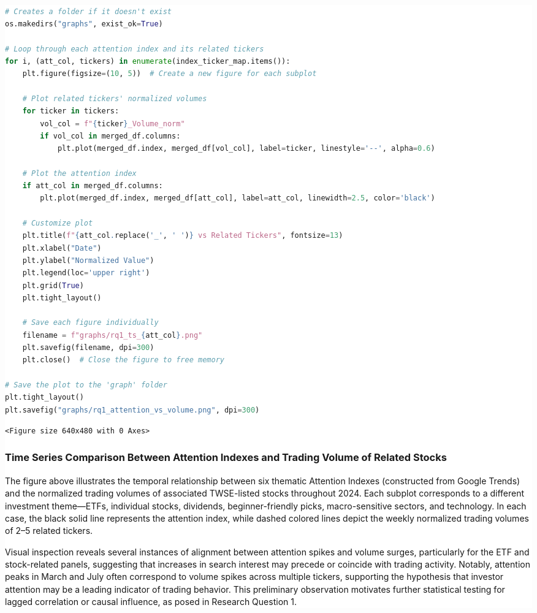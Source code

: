 


```python
# Creates a folder if it doesn't exist
os.makedirs("graphs", exist_ok=True)

# Loop through each attention index and its related tickers
for i, (att_col, tickers) in enumerate(index_ticker_map.items()):
    plt.figure(figsize=(10, 5))  # Create a new figure for each subplot

    # Plot related tickers' normalized volumes
    for ticker in tickers:
        vol_col = f"{ticker}_Volume_norm"
        if vol_col in merged_df.columns:
            plt.plot(merged_df.index, merged_df[vol_col], label=ticker, linestyle='--', alpha=0.6)

    # Plot the attention index
    if att_col in merged_df.columns:
        plt.plot(merged_df.index, merged_df[att_col], label=att_col, linewidth=2.5, color='black')

    # Customize plot
    plt.title(f"{att_col.replace('_', ' ')} vs Related Tickers", fontsize=13)
    plt.xlabel("Date")
    plt.ylabel("Normalized Value")
    plt.legend(loc='upper right')
    plt.grid(True)
    plt.tight_layout()

    # Save each figure individually
    filename = f"graphs/rq1_ts_{att_col}.png"
    plt.savefig(filename, dpi=300)
    plt.close()  # Close the figure to free memory

# Save the plot to the 'graph' folder
plt.tight_layout()
plt.savefig("graphs/rq1_attention_vs_volume.png", dpi=300)
```


    <Figure size 640x480 with 0 Axes>


### Time Series Comparison Between Attention Indexes and Trading Volume of Related Stocks

The figure above illustrates the temporal relationship between six thematic Attention Indexes (constructed from Google Trends) and the normalized trading volumes of associated TWSE-listed stocks throughout 2024. Each subplot corresponds to a different investment theme—ETFs, individual stocks, dividends, beginner-friendly picks, macro-sensitive sectors, and technology. In each case, the black solid line represents the attention index, while dashed colored lines depict the weekly normalized trading volumes of 2–5 related tickers.

Visual inspection reveals several instances of alignment between attention spikes and volume surges, particularly for the ETF and stock-related panels, suggesting that increases in search interest may precede or coincide with trading activity. Notably, attention peaks in March and July often correspond to volume spikes across multiple tickers, supporting the hypothesis that investor attention may be a leading indicator of trading behavior. This preliminary observation motivates further statistical testing for lagged correlation or causal influence, as posed in Research Question 1.
